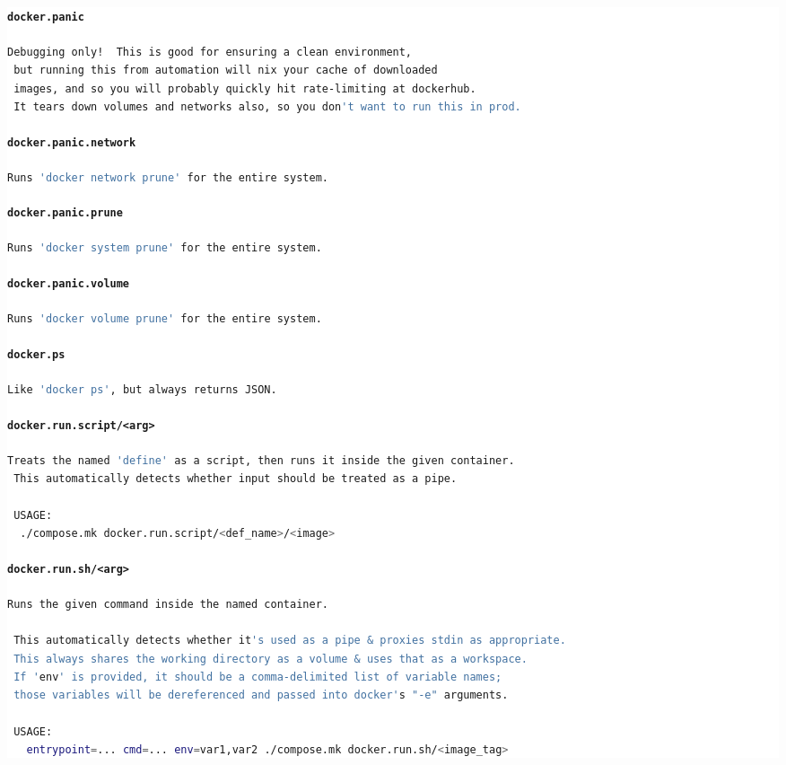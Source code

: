  
#### **`docker.panic`**


```bash 
Debugging only!  This is good for ensuring a clean environment,
 but running this from automation will nix your cache of downloaded
 images, and so you will probably quickly hit rate-limiting at dockerhub.
 It tears down volumes and networks also, so you don't want to run this in prod.
```

 
#### **`docker.panic.network`**


```bash 
Runs 'docker network prune' for the entire system.
```

 
#### **`docker.panic.prune`**


```bash 
Runs 'docker system prune' for the entire system.
```

 
#### **`docker.panic.volume`**


```bash 
Runs 'docker volume prune' for the entire system.
```

 
#### **`docker.ps`**


```bash 
Like 'docker ps', but always returns JSON.
```

 
#### **`docker.run.script/<arg>`**


```bash 
Treats the named 'define' as a script, then runs it inside the given container.
 This automatically detects whether input should be treated as a pipe.

 USAGE:
  ./compose.mk docker.run.script/<def_name>/<image>
```

 
#### **`docker.run.sh/<arg>`**


```bash 
Runs the given command inside the named container.

 This automatically detects whether it's used as a pipe & proxies stdin as appropriate.
 This always shares the working directory as a volume & uses that as a workspace.
 If 'env' is provided, it should be a comma-delimited list of variable names; 
 those variables will be dereferenced and passed into docker's "-e" arguments.

 USAGE:
   entrypoint=... cmd=... env=var1,var2 ./compose.mk docker.run.sh/<image_tag>
```
